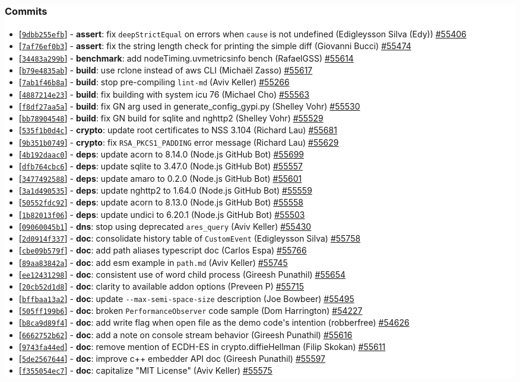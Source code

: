 ### Commits

* \[[`9dbb255efb`](https://github.com/nodejs/node/commit/9dbb255efb)] - **assert**: fix `deepStrictEqual` on errors when `cause` is not undefined (Edigleysson Silva (Edy)) [#55406](https://github.com/nodejs/node/pull/55406)
* \[[`7af76ef0b3`](https://github.com/nodejs/node/commit/7af76ef0b3)] - **assert**: fix the string length check for printing the simple diff (Giovanni Bucci) [#55474](https://github.com/nodejs/node/pull/55474)
* \[[`34483a299b`](https://github.com/nodejs/node/commit/34483a299b)] - **benchmark**: add nodeTiming.uvmetricsinfo bench (RafaelGSS) [#55614](https://github.com/nodejs/node/pull/55614)
* \[[`b79e4835ab`](https://github.com/nodejs/node/commit/b79e4835ab)] - **build**: use rclone instead of aws CLI (Michaël Zasso) [#55617](https://github.com/nodejs/node/pull/55617)
* \[[`7ab1f46b8a`](https://github.com/nodejs/node/commit/7ab1f46b8a)] - **build**: stop pre-compiling `lint-md` (Aviv Keller) [#55266](https://github.com/nodejs/node/pull/55266)
* \[[`4887214e23`](https://github.com/nodejs/node/commit/4887214e23)] - **build**: fix building with system icu 76 (Michael Cho) [#55563](https://github.com/nodejs/node/pull/55563)
* \[[`f8df27aa5a`](https://github.com/nodejs/node/commit/f8df27aa5a)] - **build**: fix GN arg used in generate\_config\_gypi.py (Shelley Vohr) [#55530](https://github.com/nodejs/node/pull/55530)
* \[[`bb78904548`](https://github.com/nodejs/node/commit/bb78904548)] - **build**: fix GN build for sqlite and nghttp2 (Shelley Vohr) [#55529](https://github.com/nodejs/node/pull/55529)
* \[[`535f1b0d4c`](https://github.com/nodejs/node/commit/535f1b0d4c)] - **crypto**: update root certificates to NSS 3.104 (Richard Lau) [#55681](https://github.com/nodejs/node/pull/55681)
* \[[`9b351b0749`](https://github.com/nodejs/node/commit/9b351b0749)] - **crypto**: fix `RSA_PKCS1_PADDING` error message (Richard Lau) [#55629](https://github.com/nodejs/node/pull/55629)
* \[[`4b192daac0`](https://github.com/nodejs/node/commit/4b192daac0)] - **deps**: update acorn to 8.14.0 (Node.js GitHub Bot) [#55699](https://github.com/nodejs/node/pull/55699)
* \[[`dfb764cbc6`](https://github.com/nodejs/node/commit/dfb764cbc6)] - **deps**: update sqlite to 3.47.0 (Node.js GitHub Bot) [#55557](https://github.com/nodejs/node/pull/55557)
* \[[`3477492588`](https://github.com/nodejs/node/commit/3477492588)] - **deps**: update amaro to 0.2.0 (Node.js GitHub Bot) [#55601](https://github.com/nodejs/node/pull/55601)
* \[[`3a1d490535`](https://github.com/nodejs/node/commit/3a1d490535)] - **deps**: update nghttp2 to 1.64.0 (Node.js GitHub Bot) [#55559](https://github.com/nodejs/node/pull/55559)
* \[[`50552fdc92`](https://github.com/nodejs/node/commit/50552fdc92)] - **deps**: update acorn to 8.13.0 (Node.js GitHub Bot) [#55558](https://github.com/nodejs/node/pull/55558)
* \[[`1b82013f06`](https://github.com/nodejs/node/commit/1b82013f06)] - **deps**: update undici to 6.20.1 (Node.js GitHub Bot) [#55503](https://github.com/nodejs/node/pull/55503)
* \[[`09060045b1`](https://github.com/nodejs/node/commit/09060045b1)] - **dns**: stop using deprecated `ares_query` (Aviv Keller) [#55430](https://github.com/nodejs/node/pull/55430)
* \[[`2d0914f337`](https://github.com/nodejs/node/commit/2d0914f337)] - **doc**: consolidate history table of `CustomEvent` (Edigleysson Silva) [#55758](https://github.com/nodejs/node/pull/55758)
* \[[`cbe09b579f`](https://github.com/nodejs/node/commit/cbe09b579f)] - **doc**: add path aliases typescript doc (Carlos Espa) [#55766](https://github.com/nodejs/node/pull/55766)
* \[[`89aa83842a`](https://github.com/nodejs/node/commit/89aa83842a)] - **doc**: add esm example in `path.md` (Aviv Keller) [#55745](https://github.com/nodejs/node/pull/55745)
* \[[`ee12431298`](https://github.com/nodejs/node/commit/ee12431298)] - **doc**: consistent use of word child process (Gireesh Punathil) [#55654](https://github.com/nodejs/node/pull/55654)
* \[[`20cb52d1d8`](https://github.com/nodejs/node/commit/20cb52d1d8)] - **doc**: clarity to available addon options (Preveen P) [#55715](https://github.com/nodejs/node/pull/55715)
* \[[`bffbaa13a2`](https://github.com/nodejs/node/commit/bffbaa13a2)] - **doc**: update `--max-semi-space-size` description (Joe Bowbeer) [#55495](https://github.com/nodejs/node/pull/55495)
* \[[`505ff199b6`](https://github.com/nodejs/node/commit/505ff199b6)] - **doc**: broken `PerformanceObserver` code sample (Dom Harrington) [#54227](https://github.com/nodejs/node/pull/54227)
* \[[`b8ca9d89f4`](https://github.com/nodejs/node/commit/b8ca9d89f4)] - **doc**: add write flag when open file as the demo code's intention (robberfree) [#54626](https://github.com/nodejs/node/pull/54626)
* \[[`6662752b62`](https://github.com/nodejs/node/commit/6662752b62)] - **doc**: add a note on console stream behavior (Gireesh Punathil) [#55616](https://github.com/nodejs/node/pull/55616)
* \[[`9743fa44ed`](https://github.com/nodejs/node/commit/9743fa44ed)] - **doc**: remove mention of ECDH-ES in crypto.diffieHellman (Filip Skokan) [#55611](https://github.com/nodejs/node/pull/55611)
* \[[`5de2567644`](https://github.com/nodejs/node/commit/5de2567644)] - **doc**: improve c++ embedder API doc (Gireesh Punathil) [#55597](https://github.com/nodejs/node/pull/55597)
* \[[`f355054ec7`](https://github.com/nodejs/node/commit/f355054ec7)] - **doc**: capitalize "MIT License" (Aviv Keller) [#55575](https://github.com/nodejs/node/pull/55575)
